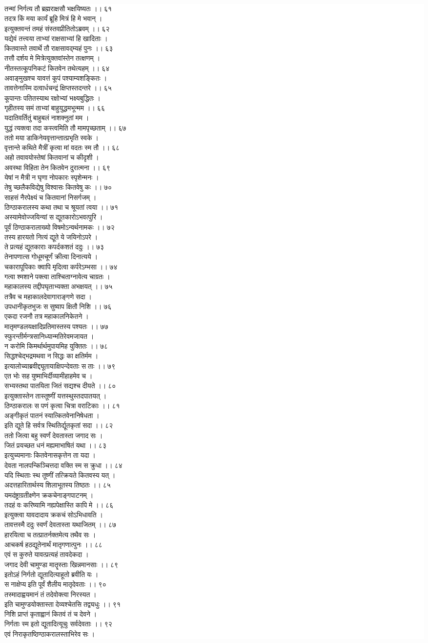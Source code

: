 तन्मां निर्गत्य तौ ब्रह्मराक्षसौ भक्षयिष्यतः ।। ६१  
तदत्र किं मया कार्यं ब्रूहि मित्रं हि मे भवान् ।  
इत्युक्तवन्तं तमहं संस्तवप्रीतितोऽब्रवम् ।। ६२  
यद्येवं तत्त्वया ताभ्यां राक्षसाभ्यां हि खादिताः ।  
कितवास्ते तवार्थे तौ राक्षसावद्म्यहं पुनः ।। ६३  
तत्तौ दर्शय मे मित्रेत्युक्तवांस्तेन तत्क्षणम् ।  
नीतस्तत्कूपनिकटं कितवेन तथेत्यहम् ।। ६४  
अवाङ्मुखश्च यावत्तं कूपं पश्याम्यशङ्कितः ।  
तावत्तेनास्मि दत्वार्धचन्द्रं क्षिप्तस्तदन्तरे ।। ६५  
कूपान्तः पतितस्याथ रक्षोभ्यां भक्ष्यबुद्धितः ।  
गृहीतस्य समं ताभ्यां बाहुयुद्धमभून्मम ।। ६६  
यदातिवर्तितुं बाहुबलं नाशक्नुतां मम ।  
युद्धं त्यक्त्वा तदा कस्त्वमिति तौ मामपृच्छताम् ।। ६७  
ततो मया डाकिनेयवृत्तान्तात्प्रभृति स्वके ।  
वृत्तान्ते कथिते मैत्रीं कृत्वा मां वदतः स्म तौ ।। ६८  
अहो तवावयोस्तेषां कितवानां च कीदृशी ।  
अवस्था विहिता तेन कितवेन दुरात्मना ।। ६९  
येषां न मैत्री न घृणा नोपकारः स्पृशेन्मनः ।  
तेषु च्छलैकविद्येषु विश्वासः कितवेषु कः ।। ७०  
साहसं नैरपेक्ष्यं च कितवानां निसर्गजम् ।  
ठिण्ठाकरालस्य कथा तथा च श्रूयतां त्वया ।। ७१  
अस्यामेवोज्जयिन्यां स द्यूतकारोऽभवत्पुरि ।  
पूर्वं ठिण्ठाकरालाख्यो विषमोऽन्वर्थनामकः ।। ७२  
तस्य हारयतो नित्यं द्यूते ये जयिनोऽपरे ।  
ते प्रत्यहं द्यूतकाराः कपर्दकशतं ददुः ।। ७३  
तेनापणात्स गोधूमचूर्णं क्रीत्वा दिनात्यये ।  
चकारापूपिकाः क्वापि मृदित्वा कर्परेऽम्भसा ।। ७४  
गत्वा श्मशाने पक्त्वा ताश्चिताग्नावेत्य चाग्रतः ।  
महाकालस्य तद्दीपघृताभ्यक्ता अभक्षयत् ।। ७५  
तत्रैव च महाकालदेवागाराङ्गणे सदा ।  
उपधानीकृतभुजः स सुष्वाप क्षितौ निशि ।। ७६  
एकदा रजनौ तत्र महाकालनिकेतने ।  
मातृमण्डलयक्षादिप्रतिमास्तस्य पश्यतः ।। ७७  
स्फुरन्तीर्मन्त्रसानिध्यान्मतिरेवमजायत ।  
न करोमि किमर्थार्थमुपायमिह युक्तितः ।। ७८  
सिद्धश्चेद्भद्रमथवा न सिद्धः का क्षतिर्मम ।  
इत्यालोच्याब्रवीद्द्यूतायाक्षिपन्देवताः स ताः ।। ७९  
एत भोः सह युष्माभिर्दीव्यामीहाहमेव च ।  
सभ्यस्तथा पातयिता जितं सद्यश्च दीयते ।। ८०  
इत्युक्तास्तेन तास्तूष्णीं यत्तस्थुस्तदपातयत् ।  
ठिण्ठाकरालः स पणं कृत्वा चित्रा वराटिकाः ।। ८१  
अङ्गीकृतं पातनं स्यात्कितवेनानिषेधता ।  
इति द्यूते हि सर्वत्र स्थितिर्द्यूतकृतां सदा ।। ८२  
ततो जित्वा बहु स्वर्णं देवतास्ता जगाद सः ।  
जितं प्रयच्छत धनं मह्यमाभाषितं यथा ।। ८३  
इत्युच्यमानाः कितवेनासकृत्तेन ता यदा ।  
देवता नालपन्किञ्चित्तदा वक्ति स्म स क्रुधा ।। ८४  
यदि स्थिताः स्थ तूष्णीं तत्क्रियते कितवस्य यत् ।  
अदत्तहारितार्थस्य शिलाभूतस्य तिष्ठतः ।। ८५  
यमदंष्ट्राग्रतीक्ष्णेन क्रकचेनाङ्गपाटनम् ।  
तदहं वः करिष्यामि नह्यपेक्षास्ति कापि मे ।। ८६  
इत्युक्त्वा यावदादाय क्रकचं सोऽभिधावति ।  
तावत्तस्मै ददुः स्वर्णं देवतास्ता यथाजितम् ।। ८७  
हारयित्वा च तत्प्रातर्नक्तमेत्य तथैव सः ।  
आचकर्ष हठद्यूतेनार्थं मातृगणात्पुनः ।। ८८  
एवं स कुरुते यावत्प्रत्यहं तावदेकदा ।  
जगाद देवी चामुण्डा मातॄस्ताः खिन्नमानसाः ।। ८९  
इतोऽहं निर्गतो द्यूतादित्याहूतो ब्रवीति यः ।  
स नाक्षेप्य इति पूर्वं शैलीय मातृदेवताः ।। ९०  
तस्मादाह्वयमानं तं तदेवोक्त्वा निरस्यत ।  
इति चामुण्डयोक्तास्ता देव्यश्चेतसि तद्व्यधुः ।। ९१  
निशि प्राप्तं कृताह्वानं कितवं तं च देवने ।  
निर्गताः स्म इतो द्यूतादित्यूचुः सर्वदेवताः ।। ९२  
एवं निराकृतष्ठिण्ठाकरालस्ताभिरेव सः ।  